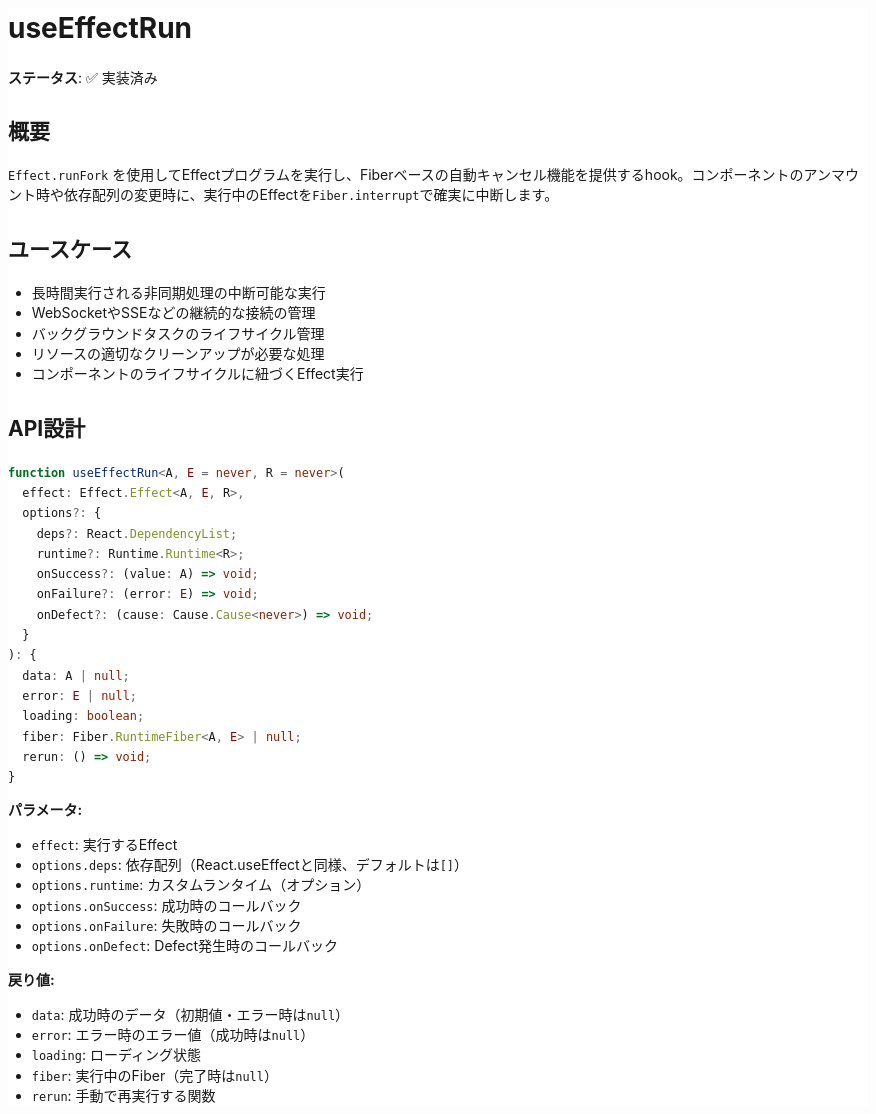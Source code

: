 # useEffectRun

**ステータス**: ✅ 実装済み

## 概要

`Effect.runFork` を使用してEffectプログラムを実行し、Fiberベースの自動キャンセル機能を提供するhook。コンポーネントのアンマウント時や依存配列の変更時に、実行中のEffectを`Fiber.interrupt`で確実に中断します。

## ユースケース

- 長時間実行される非同期処理の中断可能な実行
- WebSocketやSSEなどの継続的な接続の管理
- バックグラウンドタスクのライフサイクル管理
- リソースの適切なクリーンアップが必要な処理
- コンポーネントのライフサイクルに紐づくEffect実行

## API設計

```typescript
function useEffectRun<A, E = never, R = never>(
  effect: Effect.Effect<A, E, R>,
  options?: {
    deps?: React.DependencyList;
    runtime?: Runtime.Runtime<R>;
    onSuccess?: (value: A) => void;
    onFailure?: (error: E) => void;
    onDefect?: (cause: Cause.Cause<never>) => void;
  }
): {
  data: A | null;
  error: E | null;
  loading: boolean;
  fiber: Fiber.RuntimeFiber<A, E> | null;
  rerun: () => void;
}
```

**パラメータ:**
- `effect`: 実行するEffect
- `options.deps`: 依存配列（React.useEffectと同様、デフォルトは`[]`）
- `options.runtime`: カスタムランタイム（オプション）
- `options.onSuccess`: 成功時のコールバック
- `options.onFailure`: 失敗時のコールバック
- `options.onDefect`: Defect発生時のコールバック

**戻り値:**
- `data`: 成功時のデータ（初期値・エラー時は`null`）
- `error`: エラー時のエラー値（成功時は`null`）
- `loading`: ローディング状態
- `fiber`: 実行中のFiber（完了時は`null`）
- `rerun`: 手動で再実行する関数
